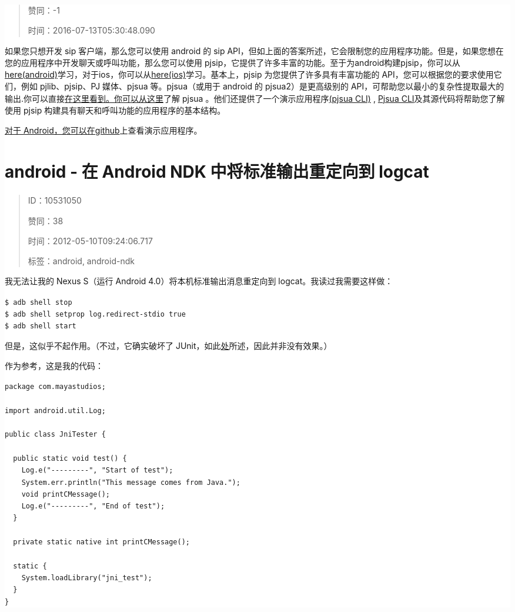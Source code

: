 > 赞同：-1
> 
> 时间：2016-07-13T05:30:48.090

如果您只想开发 sip 客户端，那么您可以使用 android 的 sip API，但如上面的答案所述，它会限制您的应用程序功能。但是，如果您想在您的应用程序中开发聊天或呼叫功能，那么您可以使用 pjsip，它提供了许多丰富的功能。至于为android构建pjsip，你可以从[here(android)](https://trac.pjsip.org/repos/wiki/Getting-Started/Android)学习，对于ios，你可以从[here(ios)](https://trac.pjsip.org/repos/wiki/Getting-Started/iPhone)学习。基本上，pjsip 为您提供了许多具有丰富功能的 API，您可以根据您的要求使用它们，例如 pjlib、pjsip、PJ 媒体、pjsua 等。pjsua（或用于 android 的 pjsua2）是更高级别的 API，可帮助您以最小的复杂性提取最大的输出.你可以直接[在这里看到。](https://camo.githubusercontent.com/1537216238d1de04428bdcda2ea6ff6f05cc63e6/687474703a2f2f7777772e706a7369702e6f72672f646f63732f6c61746573742f706a7369702f646f63732f68746d6c2f706a7369702d617263682e6a7067)[你可以从这里](http://www.pjsip.org/docs/latest/pjsip/docs/html/group__PJSUA__LIB.htm)了解 pjsua 。他们还提供了一个演示应用程序[(pjsua CLI)](https://trac.pjsip.org/repos/wiki/PJSUA-CLI) , [Pjsua CLI](http://www.pjsip.org/pjsua.htm)及其源代码将帮助您了解使用 pjsip 构建具有聊天和呼叫功能的应用程序的基本结构。

[对于 Android，您可以在github](https://github.com/VoiSmart/pjsip-android)上查看演示应用程序。

# android - 在 Android NDK 中将标准输出重定向到 logcat

> ID：10531050
> 
> 赞同：38
> 
> 时间：2012-05-10T09:24:06.717
> 
> 标签：android, android-ndk

我无法让我的 Nexus S（运行 Android 4.0）将本机标准输出消息重定向到 logcat。我读过我需要这样做：

```
$ adb shell stop
$ adb shell setprop log.redirect-stdio true
$ adb shell start 
```

但是，这似乎不起作用。（不过，它确实破坏了 JUnit，如此[处](https://stackoverflow.com/questions/3462850/trying-to-run-trivial-android-junit-tests-getting-test-run-failed-no-test-re)所述，因此并非没有效果。）

作为参考，这是我的代码：

```
package com.mayastudios;

import android.util.Log;

public class JniTester {

  public static void test() {
    Log.e("---------", "Start of test");
    System.err.println("This message comes from Java.");    
    void printCMessage();
    Log.e("---------", "End of test");
  }

  private static native int printCMessage();

  static {
    System.loadLibrary("jni_test");
  }
} 
```
